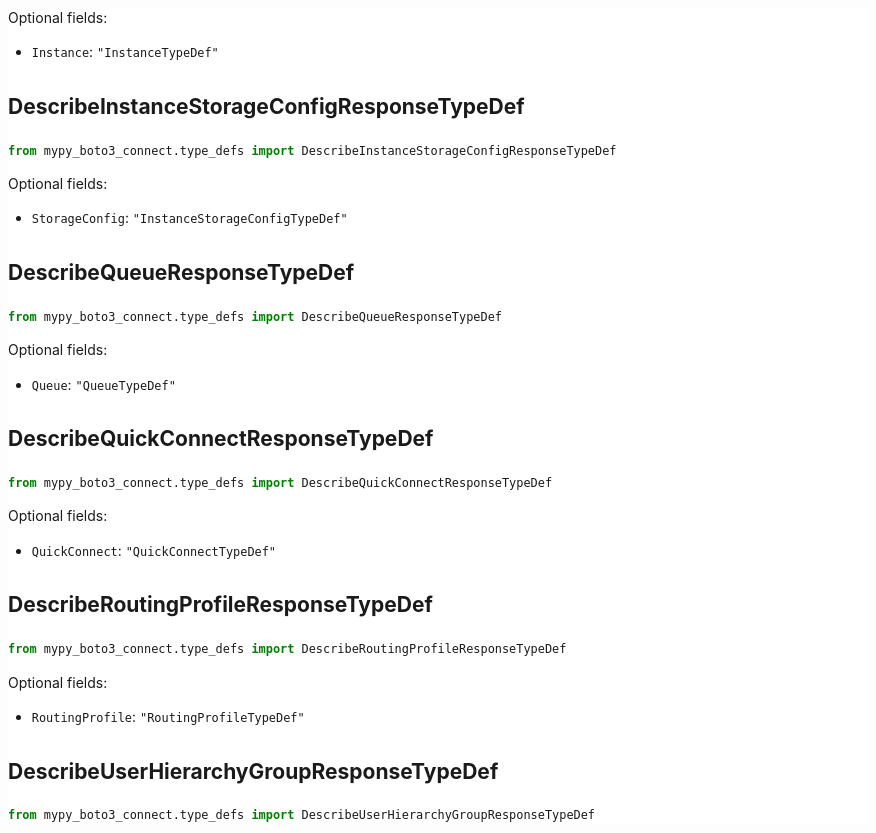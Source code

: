 


Optional fields:
- `Instance`: `"InstanceTypeDef"`


## DescribeInstanceStorageConfigResponseTypeDef

```python
from mypy_boto3_connect.type_defs import DescribeInstanceStorageConfigResponseTypeDef
```




Optional fields:
- `StorageConfig`: `"InstanceStorageConfigTypeDef"`


## DescribeQueueResponseTypeDef

```python
from mypy_boto3_connect.type_defs import DescribeQueueResponseTypeDef
```




Optional fields:
- `Queue`: `"QueueTypeDef"`


## DescribeQuickConnectResponseTypeDef

```python
from mypy_boto3_connect.type_defs import DescribeQuickConnectResponseTypeDef
```




Optional fields:
- `QuickConnect`: `"QuickConnectTypeDef"`


## DescribeRoutingProfileResponseTypeDef

```python
from mypy_boto3_connect.type_defs import DescribeRoutingProfileResponseTypeDef
```




Optional fields:
- `RoutingProfile`: `"RoutingProfileTypeDef"`


## DescribeUserHierarchyGroupResponseTypeDef

```python
from mypy_boto3_connect.type_defs import DescribeUserHierarchyGroupResponseTypeDef
```
